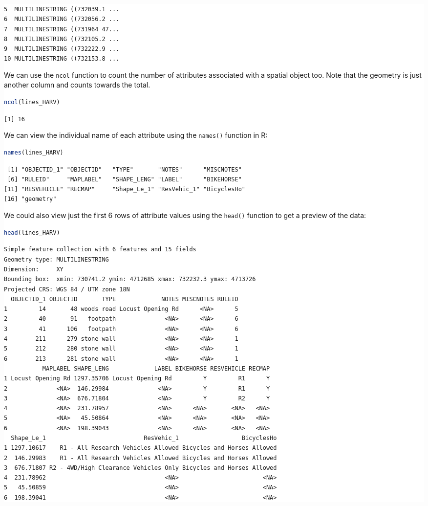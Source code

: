 ```{.output}
5  MULTILINESTRING ((732039.1 ...
6  MULTILINESTRING ((732056.2 ...
7  MULTILINESTRING ((731964 47...
8  MULTILINESTRING ((732105.2 ...
9  MULTILINESTRING ((732222.9 ...
10 MULTILINESTRING ((732153.8 ...
```

We can use the `ncol` function to count the number of attributes associated
with a spatial object too. Note that the geometry is just another column and
counts towards the total.


```r
ncol(lines_HARV)
```

```{.output}
[1] 16
```

We can view the individual name of each attribute using the `names()` function
in R:


```r
names(lines_HARV)
```

```{.output}
 [1] "OBJECTID_1" "OBJECTID"   "TYPE"       "NOTES"      "MISCNOTES" 
 [6] "RULEID"     "MAPLABEL"   "SHAPE_LENG" "LABEL"      "BIKEHORSE" 
[11] "RESVEHICLE" "RECMAP"     "Shape_Le_1" "ResVehic_1" "BicyclesHo"
[16] "geometry"  
```

We could also view just the first 6 rows of attribute values using the `head()`
function to get a preview of the data:


```r
head(lines_HARV)
```

```{.output}
Simple feature collection with 6 features and 15 fields
Geometry type: MULTILINESTRING
Dimension:     XY
Bounding box:  xmin: 730741.2 ymin: 4712685 xmax: 732232.3 ymax: 4713726
Projected CRS: WGS 84 / UTM zone 18N
  OBJECTID_1 OBJECTID       TYPE             NOTES MISCNOTES RULEID
1         14       48 woods road Locust Opening Rd      <NA>      5
2         40       91   footpath              <NA>      <NA>      6
3         41      106   footpath              <NA>      <NA>      6
4        211      279 stone wall              <NA>      <NA>      1
5        212      280 stone wall              <NA>      <NA>      1
6        213      281 stone wall              <NA>      <NA>      1
           MAPLABEL SHAPE_LENG             LABEL BIKEHORSE RESVEHICLE RECMAP
1 Locust Opening Rd 1297.35706 Locust Opening Rd         Y         R1      Y
2              <NA>  146.29984              <NA>         Y         R1      Y
3              <NA>  676.71804              <NA>         Y         R2      Y
4              <NA>  231.78957              <NA>      <NA>       <NA>   <NA>
5              <NA>   45.50864              <NA>      <NA>       <NA>   <NA>
6              <NA>  198.39043              <NA>      <NA>       <NA>   <NA>
  Shape_Le_1                            ResVehic_1                  BicyclesHo
1 1297.10617    R1 - All Research Vehicles Allowed Bicycles and Horses Allowed
2  146.29983    R1 - All Research Vehicles Allowed Bicycles and Horses Allowed
3  676.71807 R2 - 4WD/High Clearance Vehicles Only Bicycles and Horses Allowed
4  231.78962                                  <NA>                        <NA>
5   45.50859                                  <NA>                        <NA>
6  198.39041                                  <NA>                        <NA>
```
